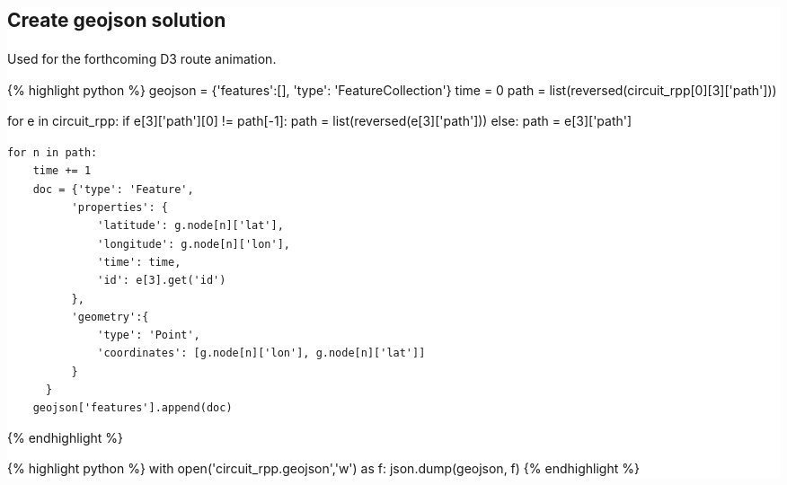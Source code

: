 <iframe src="https://cdn.rawgit.com/brooksandrew/postman_problems_examples/master/sleepinggiant/maps/rpp_solution_edge_cnts.html" height="400" width="750"></iframe>


## Create geojson solution

Used for the forthcoming D3 route animation.


{% highlight python %}
geojson = {'features':[], 'type': 'FeatureCollection'}
time = 0
path = list(reversed(circuit_rpp[0][3]['path']))

for e in circuit_rpp:
    if e[3]['path'][0] != path[-1]: 
        path = list(reversed(e[3]['path']))
    else:
        path = e[3]['path']
    
    for n in path:
        time += 1
        doc = {'type': 'Feature',
              'properties': {
                  'latitude': g.node[n]['lat'],
                  'longitude': g.node[n]['lon'],
                  'time': time,
                  'id': e[3].get('id')
              },
              'geometry':{
                  'type': 'Point',
                  'coordinates': [g.node[n]['lon'], g.node[n]['lat']]
              }
          }
        geojson['features'].append(doc)
        
{% endhighlight %}


{% highlight python %}
with open('circuit_rpp.geojson','w') as f:
    json.dump(geojson, f)
{% endhighlight %}


[postman_problems]: https://github.com/brooksandrew/postman_problems
[postman_problems_examples]: https://github.com/brooksandrew/postman_problems_examples
[datacamp_graph_optimization]: https://www.datacamp.com/community/tutorials/networkx-python-graph-tutorial
[Sleeping Giant state park]: http://www.ct.gov/deep/cwp/view.asp?a=2716&q=325264&deepNav_GID=1650%20
[sg_animation]: https://github.com/brooksandrew/postman_problems_examples/tree/master/sleepinggiant/animation
[@laurabrooks]: https://github.com/laurabrooks
[postman_problems]: https://github.com/brooksandrew/postman_problems
[OpenStreetMap]: https://www.openstreetmap.org/#map=17/41.42201/-72.89983
[SG trail map]: http://www.ct.gov/deep/lib/deep/stateparks/maps/sleepgiant.pdf